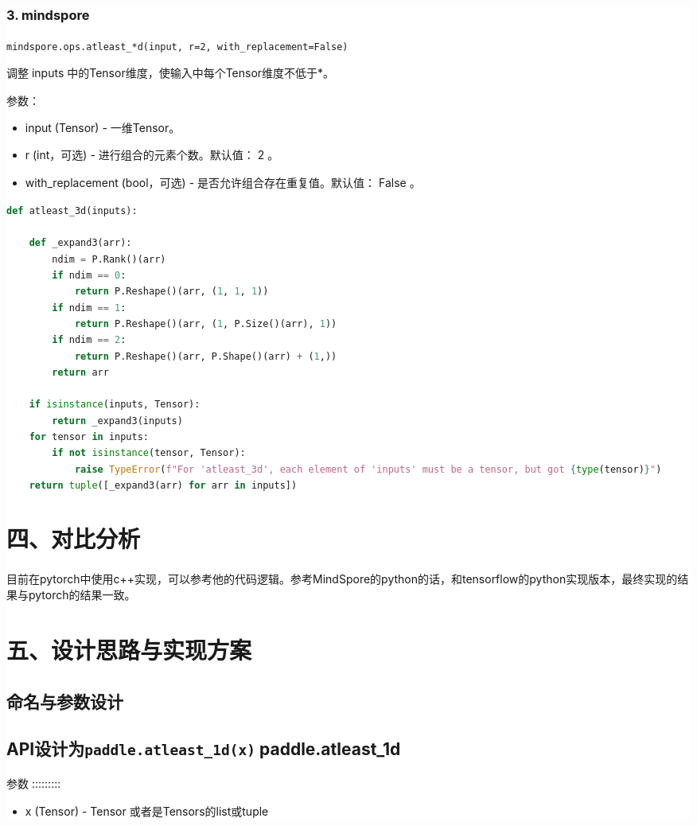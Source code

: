 
### 3. mindspore

`mindspore.ops.atleast_*d(input, r=2, with_replacement=False)`

调整 inputs 中的Tensor维度，使输入中每个Tensor维度不低于*。



参数：
- input (Tensor) - 一维Tensor。

- r (int，可选) - 进行组合的元素个数。默认值： 2 。

- with_replacement (bool，可选) - 是否允许组合存在重复值。默认值： False 。
  
``` python
def atleast_3d(inputs):

    def _expand3(arr):
        ndim = P.Rank()(arr)
        if ndim == 0:
            return P.Reshape()(arr, (1, 1, 1))
        if ndim == 1:
            return P.Reshape()(arr, (1, P.Size()(arr), 1))
        if ndim == 2:
            return P.Reshape()(arr, P.Shape()(arr) + (1,))
        return arr

    if isinstance(inputs, Tensor):
        return _expand3(inputs)
    for tensor in inputs:
        if not isinstance(tensor, Tensor):
            raise TypeError(f"For 'atleast_3d', each element of 'inputs' must be a tensor, but got {type(tensor)}")
    return tuple([_expand3(arr) for arr in inputs])

```

# 四、对比分析

目前在pytorch中使用c++实现，可以参考他的代码逻辑。参考MindSpore的python的话，和tensorflow的python实现版本，最终实现的结果与pytorch的结果一致。
# 五、设计思路与实现方案

## 命名与参数设计

API设计为`paddle.atleast_1d(x)`
paddle.atleast_1d
----------------------
参数
:::::::::
- x (Tensor) - Tensor 或者是Tensors的list或tuple
